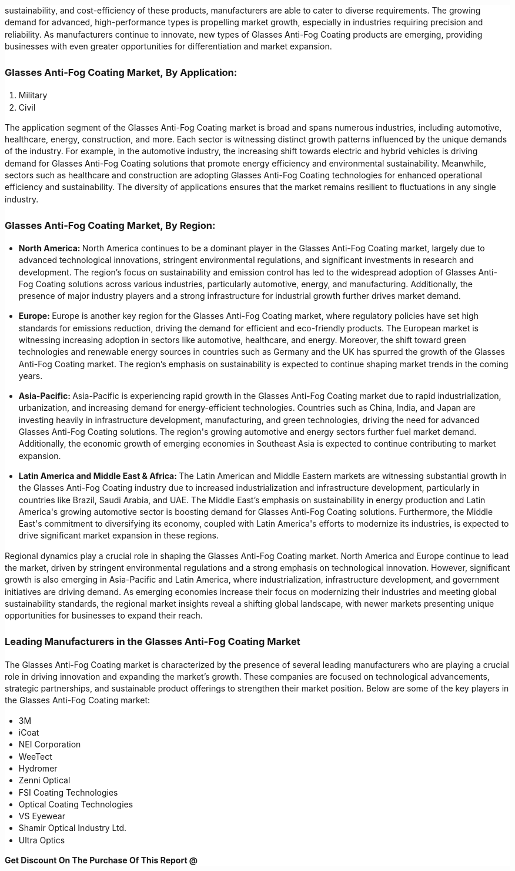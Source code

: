 sustainability, and cost-efficiency of these products, manufacturers are able to cater to diverse requirements. The growing demand for advanced, high-performance types is propelling market growth, especially in industries requiring precision and reliability. As manufacturers continue to innovate, new types of Glasses Anti-Fog Coating products are emerging, providing businesses with even greater opportunities for differentiation and market expansion.</p><h3>Glasses Anti-Fog Coating Market,&nbsp;By Application:</h3><ol><li>Military<li> Civil</li></ol><p>The application segment of the Glasses Anti-Fog Coating market is broad and spans numerous industries, including automotive, healthcare, energy, construction, and more. Each sector is witnessing distinct growth patterns influenced by the unique demands of the industry. For example, in the automotive industry, the increasing shift towards electric and hybrid vehicles is driving demand for Glasses Anti-Fog Coating solutions that promote energy efficiency and environmental sustainability. Meanwhile, sectors such as healthcare and construction are adopting Glasses Anti-Fog Coating technologies for enhanced operational efficiency and sustainability. The diversity of applications ensures that the market remains resilient to fluctuations in any single industry.</p><h3>Glasses Anti-Fog Coating Market, By Region:</h3><ul><li><p><strong>North America:&nbsp;</strong>North America continues to be a dominant player in the Glasses Anti-Fog Coating market, largely due to advanced technological innovations, stringent environmental regulations, and significant investments in research and development. The region&rsquo;s focus on sustainability and emission control has led to the widespread adoption of Glasses Anti-Fog Coating solutions across various industries, particularly automotive, energy, and manufacturing. Additionally, the presence of major industry players and a strong infrastructure for industrial growth further drives market demand.</p></li><li><p><strong><strong>Europe:&nbsp;</strong></strong>Europe is another key region for the Glasses Anti-Fog Coating market, where regulatory policies have set high standards for emissions reduction, driving the demand for efficient and eco-friendly products. The European market is witnessing increasing adoption in sectors like automotive, healthcare, and energy. Moreover, the shift toward green technologies and renewable energy sources in countries such as Germany and the UK has spurred the growth of the Glasses Anti-Fog Coating market. The region&rsquo;s emphasis on sustainability is expected to continue shaping market trends in the coming years.</p></li><li><p><strong><strong>Asia-Pacific:&nbsp;</strong></strong>Asia-Pacific is experiencing rapid growth in the Glasses Anti-Fog Coating market due to rapid industrialization, urbanization, and increasing demand for energy-efficient technologies. Countries such as China, India, and Japan are investing heavily in infrastructure development, manufacturing, and green technologies, driving the need for advanced Glasses Anti-Fog Coating solutions. The region's growing automotive and energy sectors further fuel market demand. Additionally, the economic growth of emerging economies in Southeast Asia is expected to continue contributing to market expansion.</p></li><li><p><strong><strong>Latin America and Middle East &amp; Africa:&nbsp;</strong></strong>The Latin American and Middle Eastern markets are witnessing substantial growth in the Glasses Anti-Fog Coating industry due to increased industrialization and infrastructure development, particularly in countries like Brazil, Saudi Arabia, and UAE. The Middle East&rsquo;s emphasis on sustainability in energy production and Latin America's growing automotive sector is boosting demand for Glasses Anti-Fog Coating solutions. Furthermore, the Middle East's commitment to diversifying its economy, coupled with Latin America's efforts to modernize its industries, is expected to drive significant market expansion in these regions.</p></li></ul><p>Regional dynamics play a crucial role in shaping the Glasses Anti-Fog Coating market. North America and Europe continue to lead the market, driven by stringent environmental regulations and a strong emphasis on technological innovation. However, significant growth is also emerging in Asia-Pacific and Latin America, where industrialization, infrastructure development, and government initiatives are driving demand. As emerging economies increase their focus on modernizing their industries and meeting global sustainability standards, the regional market insights reveal a shifting global landscape, with newer markets presenting unique opportunities for businesses to expand their reach.</p><h3><strong>Leading Manufacturers in the Glasses Anti-Fog Coating Market</strong></h3><p>The Glasses Anti-Fog Coating market is characterized by the presence of several leading manufacturers who are playing a crucial role in driving innovation and expanding the market&rsquo;s growth. These companies are focused on technological advancements, strategic partnerships, and sustainable product offerings to strengthen their market position. Below are some of the key players in the Glasses Anti-Fog Coating market:</p></div><div class="article-main__content" data-test-id="publishing-text-block"><ul><li><span class="">3M<li>iCoat<li>NEI Corporation<li>WeeTect<li>Hydromer<li>Zenni Optical<li>FSI Coating Technologies<li>Optical Coating Technologies<li>VS Eyewear<li>Shamir Optical Industry Ltd.<li>Ultra Optics</span></li></ul></div><div class="article-main__content" data-test-id="publishing-text-block"><p><span class="font-[700]"><strong>Get Discount On The Purchase Of This Report @</strong>